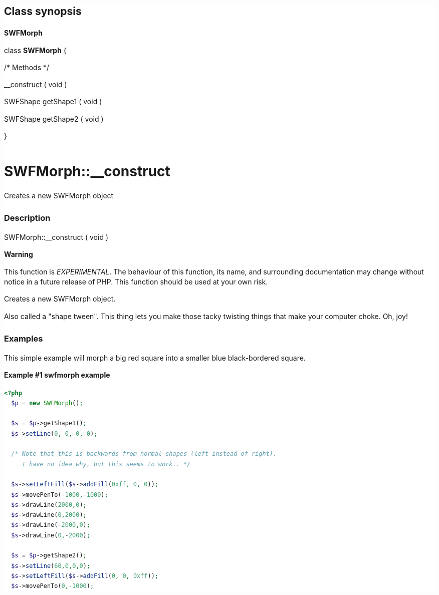Class synopsis
--------------

**SWFMorph**

<span class="ooclass"> class **SWFMorph** </span> {

/\* Methods \*/

<span class="methodname">\_\_construct</span> ( <span
class="methodparam">void</span> )

<span class="type">SWFShape</span> <span
class="methodname">getShape1</span> ( <span
class="methodparam">void</span> )

<span class="type">SWFShape</span> <span
class="methodname">getShape2</span> ( <span
class="methodparam">void</span> )

}

SWFMorph::\_\_construct
=======================

Creates a new SWFMorph object

### Description

<span class="methodname">SWFMorph::\_\_construct</span> ( <span
class="methodparam">void</span> )

**Warning**

This function is *EXPERIMENTAL*. The behaviour of this function, its
name, and surrounding documentation may change without notice in a
future release of PHP. This function should be used at your own risk.

Creates a new <span class="classname">SWFMorph</span> object.

Also called a "shape tween". This thing lets you make those tacky
twisting things that make your computer choke. Oh, joy!

### Examples

This simple example will morph a big red square into a smaller blue
black-bordered square.

**Example \#1 <span class="function">swfmorph</span> example**

``` php
<?php
  $p = new SWFMorph();

  $s = $p->getShape1();
  $s->setLine(0, 0, 0, 0);

  /* Note that this is backwards from normal shapes (left instead of right).
     I have no idea why, but this seems to work.. */

  $s->setLeftFill($s->addFill(0xff, 0, 0));
  $s->movePenTo(-1000,-1000);
  $s->drawLine(2000,0);
  $s->drawLine(0,2000);
  $s->drawLine(-2000,0);
  $s->drawLine(0,-2000);

  $s = $p->getShape2();
  $s->setLine(60,0,0,0);
  $s->setLeftFill($s->addFill(0, 0, 0xff));
  $s->movePenTo(0,-1000);
```